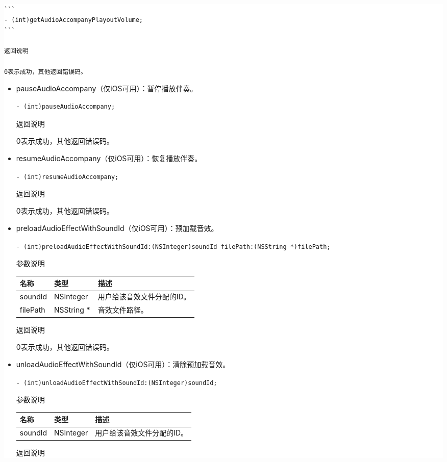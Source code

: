    ```
    - (int)getAudioAccompanyPlayoutVolume;
    ```

    返回说明

    0表示成功，其他返回错误码。

-   pauseAudioAccompany（仅iOS可用）：暂停播放伴奏。

    ```
    - (int)pauseAudioAccompany;
    ```

    返回说明

    0表示成功，其他返回错误码。

-   resumeAudioAccompany（仅iOS可用）：恢复播放伴奏。

    ```
    - (int)resumeAudioAccompany;
    ```

    返回说明

    0表示成功，其他返回错误码。

-   preloadAudioEffectWithSoundId（仅iOS可用）：预加载音效。

    ```
    - (int)preloadAudioEffectWithSoundId:(NSInteger)soundId filePath:(NSString *)filePath;
    ```

    参数说明

    |名称|类型|描述|
    |--|--|--|
    |soundId|NSInteger|用户给该音效文件分配的ID。|
    |filePath|NSString \*|音效文件路径。|

    返回说明

    0表示成功，其他返回错误码。

-   unloadAudioEffectWithSoundId（仅iOS可用）：清除预加载音效。

    ```
    - (int)unloadAudioEffectWithSoundId:(NSInteger)soundId;
    ```

    参数说明

    |名称|类型|描述|
    |--|--|--|
    |soundId|NSInteger|用户给该音效文件分配的ID。|

    返回说明
